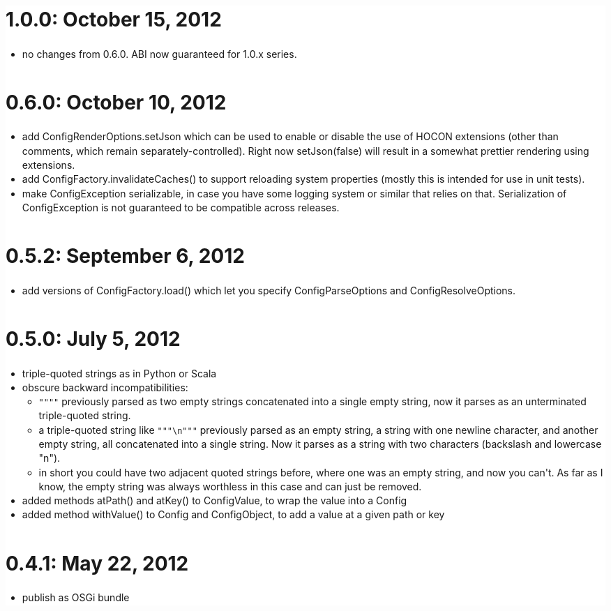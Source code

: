 # 1.0.0: October 15, 2012

 - no changes from 0.6.0. ABI now guaranteed for 1.0.x series.

# 0.6.0: October 10, 2012

 - add ConfigRenderOptions.setJson which can be used to enable or
   disable the use of HOCON extensions (other than comments, which
   remain separately-controlled). Right now setJson(false) will
   result in a somewhat prettier rendering using extensions.
 - add ConfigFactory.invalidateCaches() to support reloading
   system properties (mostly this is intended for use in
   unit tests).
 - make ConfigException serializable, in case you have some
   logging system or similar that relies on that. Serialization
   of ConfigException is not guaranteed to be compatible across
   releases.

# 0.5.2: September 6, 2012

 - add versions of ConfigFactory.load() which let you specify
   ConfigParseOptions and ConfigResolveOptions.

# 0.5.0: July 5, 2012

 - triple-quoted strings as in Python or Scala
 - obscure backward incompatibilities:
    - `""""` previously parsed as two empty strings concatenated
      into a single empty string, now it parses as an unterminated
      triple-quoted string.
    - a triple-quoted string like `"""\n"""` previously parsed as
      an empty string, a string with one newline character, and
      another empty string, all concatenated into a single
      string. Now it parses as a string with two characters
      (backslash and lowercase "n").
    - in short you could have two adjacent quoted strings before,
      where one was an empty string, and now you can't.  As far as
      I know, the empty string was always worthless in this case
      and can just be removed.
 - added methods atPath() and atKey() to ConfigValue, to wrap
   the value into a Config
 - added method withValue() to Config and ConfigObject,
   to add a value at a given path or key

# 0.4.1: May 22, 2012

 - publish as OSGi bundle
